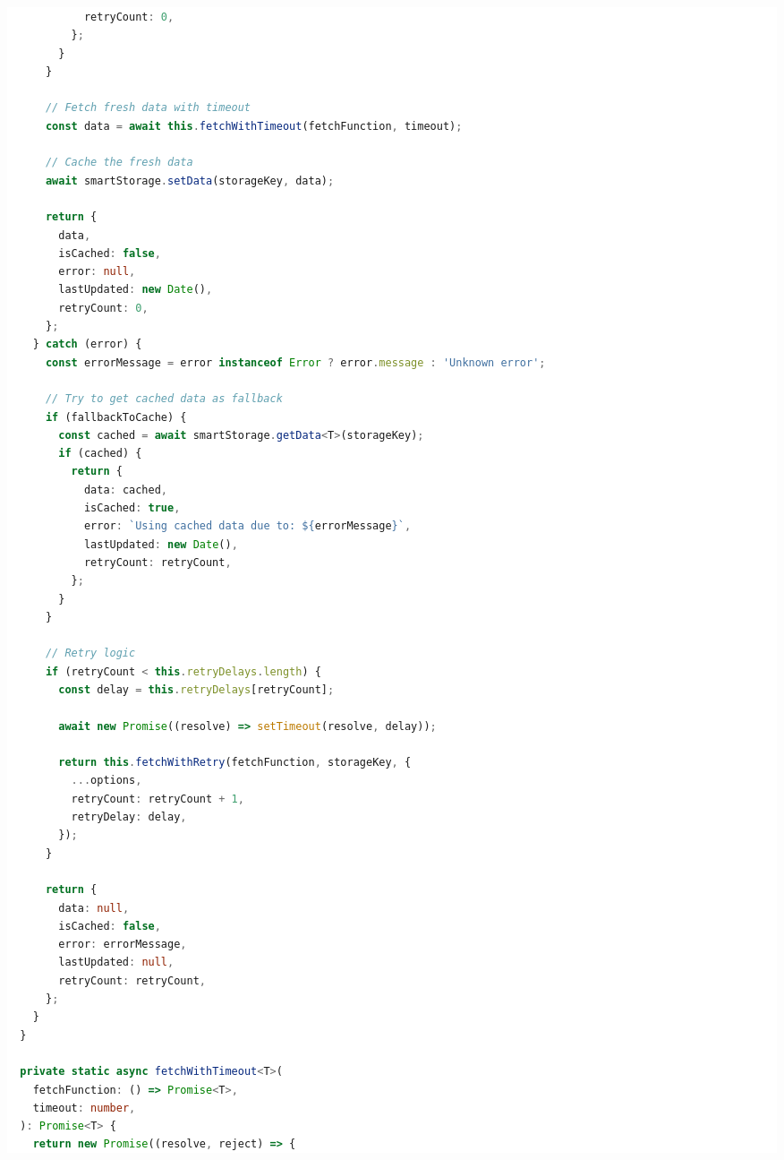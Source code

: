```typescript
            retryCount: 0,
          };
        }
      }

      // Fetch fresh data with timeout
      const data = await this.fetchWithTimeout(fetchFunction, timeout);

      // Cache the fresh data
      await smartStorage.setData(storageKey, data);

      return {
        data,
        isCached: false,
        error: null,
        lastUpdated: new Date(),
        retryCount: 0,
      };
    } catch (error) {
      const errorMessage = error instanceof Error ? error.message : 'Unknown error';

      // Try to get cached data as fallback
      if (fallbackToCache) {
        const cached = await smartStorage.getData<T>(storageKey);
        if (cached) {
          return {
            data: cached,
            isCached: true,
            error: `Using cached data due to: ${errorMessage}`,
            lastUpdated: new Date(),
            retryCount: retryCount,
          };
        }
      }

      // Retry logic
      if (retryCount < this.retryDelays.length) {
        const delay = this.retryDelays[retryCount];

        await new Promise((resolve) => setTimeout(resolve, delay));

        return this.fetchWithRetry(fetchFunction, storageKey, {
          ...options,
          retryCount: retryCount + 1,
          retryDelay: delay,
        });
      }

      return {
        data: null,
        isCached: false,
        error: errorMessage,
        lastUpdated: null,
        retryCount: retryCount,
      };
    }
  }

  private static async fetchWithTimeout<T>(
    fetchFunction: () => Promise<T>,
    timeout: number,
  ): Promise<T> {
    return new Promise((resolve, reject) => {
```